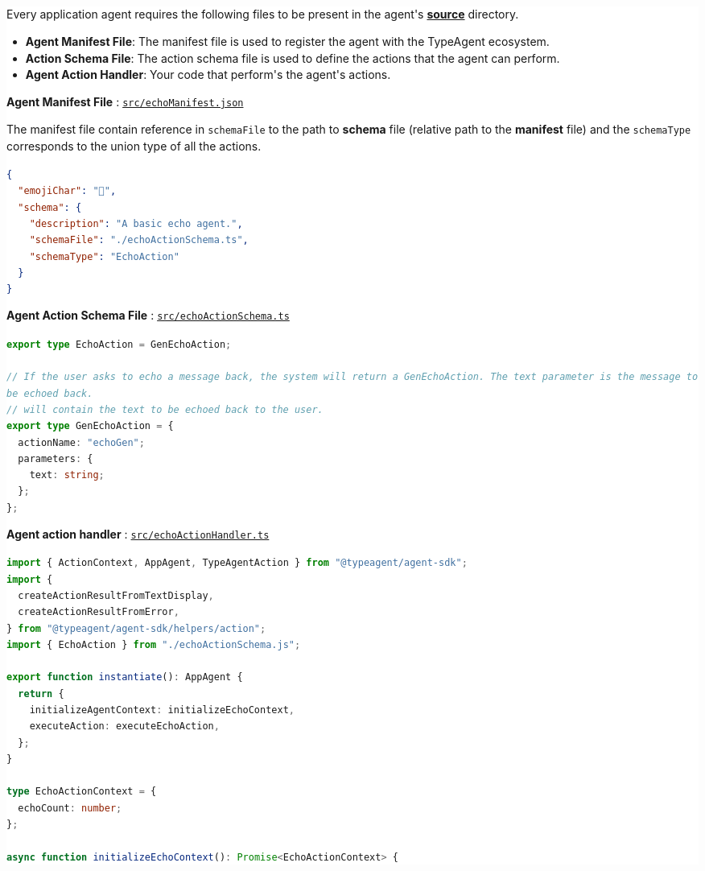 ```json
```

Every application agent requires the following files to be present in the agent's [**source**](../../ts/examples/agentExamples/echo/src/) directory.

- **Agent Manifest File**: The manifest file is used to register the agent with the TypeAgent ecosystem.
- **Action Schema File**: The action schema file is used to define the actions that the agent can perform.
- **Agent Action Handler**: Your code that perform's the agent's actions.

**Agent Manifest File** : [`src/echoManifest.json`](../../ts/examples/agentExamples/echo/src/echoManifest.json)

The manifest file contain reference in `schemaFile` to the path to **schema** file (relative path to the **manifest** file) and the `schemaType` corresponds to the union type of all the actions.

```json
{
  "emojiChar": "🦜",
  "schema": {
    "description": "A basic echo agent.",
    "schemaFile": "./echoActionSchema.ts",
    "schemaType": "EchoAction"
  }
}
```

**Agent Action Schema File** : [`src/echoActionSchema.ts`](../../ts/examples/agentExamples/echo/src/echoActionSchema.ts)

```ts
export type EchoAction = GenEchoAction;

// If the user asks to echo a message back, the system will return a GenEchoAction. The text parameter is the message to be echoed back.
// will contain the text to be echoed back to the user.
export type GenEchoAction = {
  actionName: "echoGen";
  parameters: {
    text: string;
  };
};
```

**Agent action handler** : [`src/echoActionHandler.ts`](../../ts/examples/agentExamples/echo/src/echoActionHandler.ts)

```ts
import { ActionContext, AppAgent, TypeAgentAction } from "@typeagent/agent-sdk";
import {
  createActionResultFromTextDisplay,
  createActionResultFromError,
} from "@typeagent/agent-sdk/helpers/action";
import { EchoAction } from "./echoActionSchema.js";

export function instantiate(): AppAgent {
  return {
    initializeAgentContext: initializeEchoContext,
    executeAction: executeEchoAction,
  };
}

type EchoActionContext = {
  echoCount: number;
};

async function initializeEchoContext(): Promise<EchoActionContext> {
```